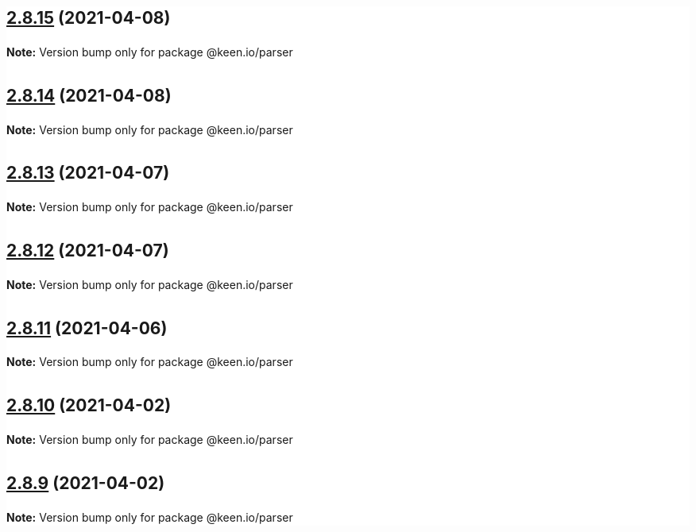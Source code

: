 

## [2.8.15](https://github.com/keen/keen/compare/@keen.io/parser@2.8.14...@keen.io/parser@2.8.15) (2021-04-08)

**Note:** Version bump only for package @keen.io/parser





## [2.8.14](https://github.com/keen/keen/compare/@keen.io/parser@2.8.13...@keen.io/parser@2.8.14) (2021-04-08)

**Note:** Version bump only for package @keen.io/parser





## [2.8.13](https://github.com/keen/keen/compare/@keen.io/parser@2.8.12...@keen.io/parser@2.8.13) (2021-04-07)

**Note:** Version bump only for package @keen.io/parser





## [2.8.12](https://github.com/keen/keen/compare/@keen.io/parser@2.8.11...@keen.io/parser@2.8.12) (2021-04-07)

**Note:** Version bump only for package @keen.io/parser





## [2.8.11](https://github.com/keen/keen/compare/@keen.io/parser@2.8.10...@keen.io/parser@2.8.11) (2021-04-06)

**Note:** Version bump only for package @keen.io/parser





## [2.8.10](https://github.com/keen/keen/compare/@keen.io/parser@2.8.9...@keen.io/parser@2.8.10) (2021-04-02)

**Note:** Version bump only for package @keen.io/parser





## [2.8.9](https://github.com/keen/keen/compare/@keen.io/parser@2.8.8...@keen.io/parser@2.8.9) (2021-04-02)

**Note:** Version bump only for package @keen.io/parser
